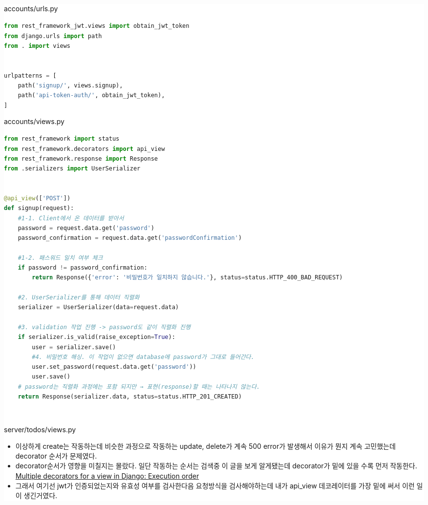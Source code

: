 accounts/urls.py

```python
from rest_framework_jwt.views import obtain_jwt_token
from django.urls import path
from . import views


urlpatterns = [
    path('signup/', views.signup),
    path('api-token-auth/', obtain_jwt_token),
]
```

accounts/views.py

```python
from rest_framework import status
from rest_framework.decorators import api_view
from rest_framework.response import Response
from .serializers import UserSerializer


@api_view(['POST'])
def signup(request):
	#1-1. Client에서 온 데이터를 받아서
    password = request.data.get('password')
    password_confirmation = request.data.get('passwordConfirmation')
		
	#1-2. 패스워드 일치 여부 체크
    if password != password_confirmation:
        return Response({'error': '비밀번호가 일치하지 않습니다.'}, status=status.HTTP_400_BAD_REQUEST)
		
	#2. UserSerializer를 통해 데이터 직렬화
    serializer = UserSerializer(data=request.data)
    
	#3. validation 작업 진행 -> password도 같이 직렬화 진행
    if serializer.is_valid(raise_exception=True):
        user = serializer.save()
        #4. 비밀번호 해싱. 이 작업이 없으면 database에 password가 그대로 들어간다.
        user.set_password(request.data.get('password'))
        user.save()
    # password는 직렬화 과정에는 포함 되지만 → 표현(response)할 때는 나타나지 않는다.
    return Response(serializer.data, status=status.HTTP_201_CREATED)


```

<br>

server/todos/views.py

- 이상하게 create는 작동하는데 비슷한 과정으로 작동하는 update, delete가 계속 500 error가 발생해서 이유가 뭔지 계속 고민했는데 decorator 순서가 문제였다.
- decorator순서가 영향을 미칠지는 몰랐다. 일단 작동하는 순서는 검색중 이 글을 보게 알게됐는데 decorator가 밑에 있을 수록 먼저 작동한다. [Multiple decorators for a view in Django: Execution order](https://stackoverflow.com/questions/8715642/multiple-decorators-for-a-view-in-django-execution-order) 
- 그래서 여기선 jwt가 인증되었는지와 유효성 여부를 검사한다음 요청방식을 검사해야하는데 내가 api_view 데코레이터를 가장 밑에 써서 이런 일이 생긴거였다.
